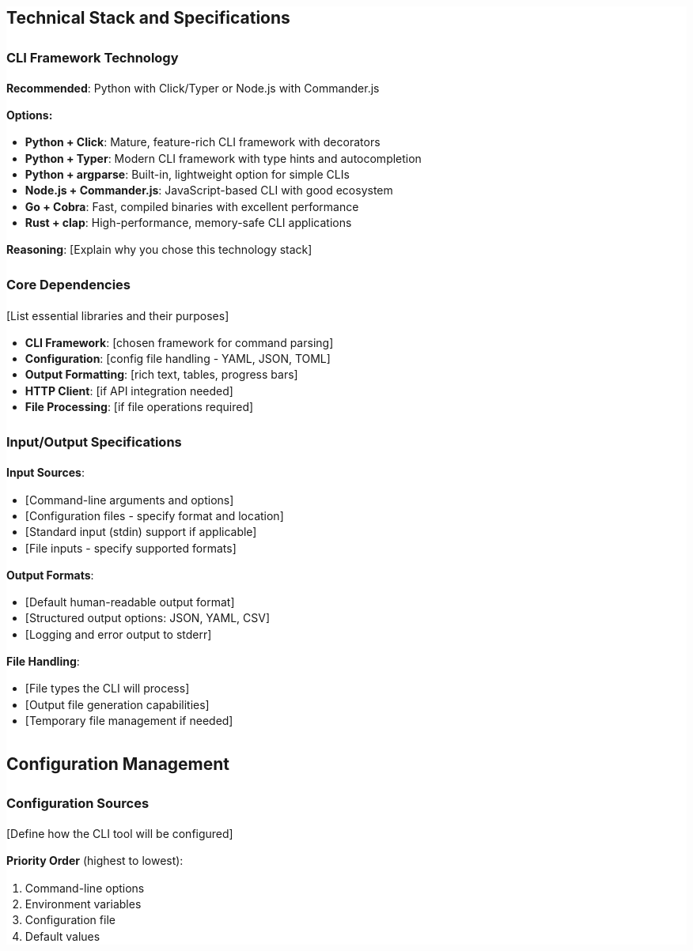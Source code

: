 ## Technical Stack and Specifications

### CLI Framework Technology
**Recommended**: Python with Click/Typer or Node.js with Commander.js

**Options:**
- **Python + Click**: Mature, feature-rich CLI framework with decorators
- **Python + Typer**: Modern CLI framework with type hints and autocompletion
- **Python + argparse**: Built-in, lightweight option for simple CLIs
- **Node.js + Commander.js**: JavaScript-based CLI with good ecosystem
- **Go + Cobra**: Fast, compiled binaries with excellent performance
- **Rust + clap**: High-performance, memory-safe CLI applications

**Reasoning**: [Explain why you chose this technology stack]

### Core Dependencies
[List essential libraries and their purposes]

- **CLI Framework**: [chosen framework for command parsing]
- **Configuration**: [config file handling - YAML, JSON, TOML]
- **Output Formatting**: [rich text, tables, progress bars]
- **HTTP Client**: [if API integration needed]
- **File Processing**: [if file operations required]

### Input/Output Specifications

**Input Sources**:
- [Command-line arguments and options]
- [Configuration files - specify format and location]
- [Standard input (stdin) support if applicable]
- [File inputs - specify supported formats]

**Output Formats**:
- [Default human-readable output format]
- [Structured output options: JSON, YAML, CSV]
- [Logging and error output to stderr]

**File Handling**:
- [File types the CLI will process]
- [Output file generation capabilities]
- [Temporary file management if needed]

## Configuration Management

### Configuration Sources
[Define how the CLI tool will be configured]

**Priority Order** (highest to lowest):
1. Command-line options
2. Environment variables
3. Configuration file
4. Default values


  [key]: [value]